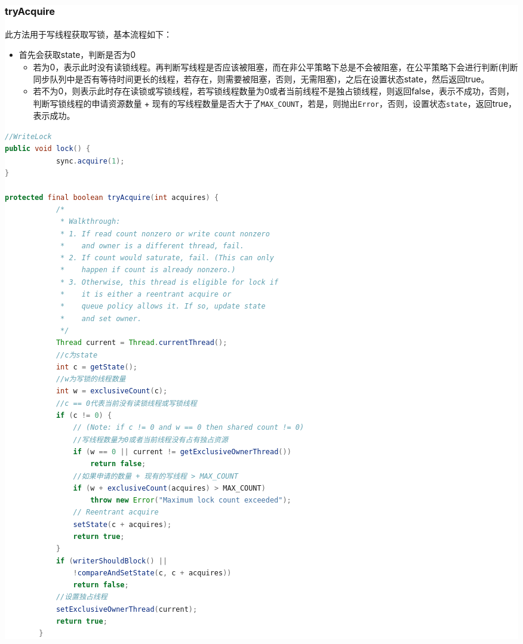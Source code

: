 

### tryAcquire

此方法用于写线程获取写锁，基本流程如下：

- 首先会获取state，判断是否为0
  - 若为0，表示此时没有读锁线程。再判断写线程是否应该被阻塞，而在非公平策略下总是不会被阻塞，在公平策略下会进行判断(判断同步队列中是否有等待时间更长的线程，若存在，则需要被阻塞，否则，无需阻塞)，之后在设置状态state，然后返回true。
  - 若不为0，则表示此时存在读锁或写锁线程，若写锁线程数量为0或者当前线程不是独占锁线程，则返回false，表示不成功，否则，判断写锁线程的申请资源数量 + 现有的写线程数量是否大于了`MAX_COUNT`，若是，则抛出`Error`，否则，设置状态`state`，返回true，表示成功。

```java
//WriteLock
public void lock() {
            sync.acquire(1);
}

protected final boolean tryAcquire(int acquires) {
            /*
             * Walkthrough:
             * 1. If read count nonzero or write count nonzero
             *    and owner is a different thread, fail.
             * 2. If count would saturate, fail. (This can only
             *    happen if count is already nonzero.)
             * 3. Otherwise, this thread is eligible for lock if
             *    it is either a reentrant acquire or
             *    queue policy allows it. If so, update state
             *    and set owner.
             */
            Thread current = Thread.currentThread();
    		//c为state
            int c = getState();
    		//w为写锁的线程数量
            int w = exclusiveCount(c);
    		//c == 0代表当前没有读锁线程或写锁线程
            if (c != 0) {
                // (Note: if c != 0 and w == 0 then shared count != 0)
                //写线程数量为0或者当前线程没有占有独占资源
                if (w == 0 || current != getExclusiveOwnerThread())
                    return false;
                //如果申请的数量 + 现有的写线程 > MAX_COUNT
                if (w + exclusiveCount(acquires) > MAX_COUNT)
                    throw new Error("Maximum lock count exceeded");
                // Reentrant acquire
                setState(c + acquires);
                return true;
            }
            if (writerShouldBlock() ||
                !compareAndSetState(c, c + acquires))
                return false;
    		//设置独占线程
            setExclusiveOwnerThread(current);
            return true;
        }
```
